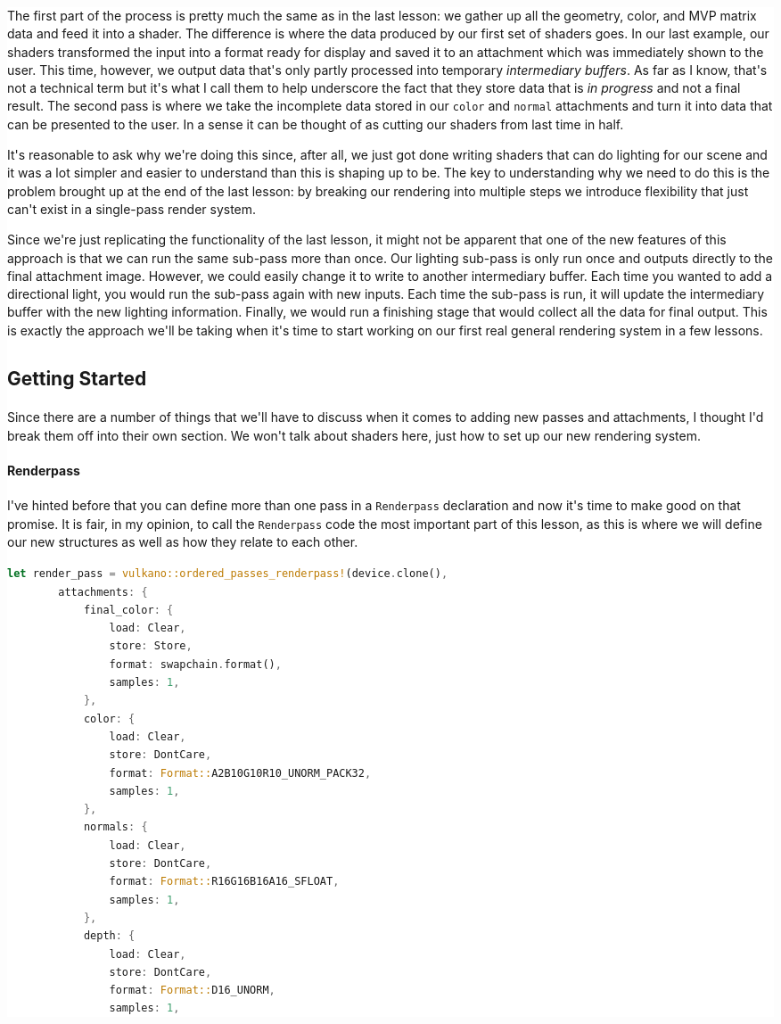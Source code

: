 The first part of the process is pretty much the same as in the last lesson: we gather up all the geometry, color, and MVP matrix data and feed it into a shader. The difference is where the data produced by our first set of shaders goes. In our last example, our shaders transformed the input into a format ready for display and saved it to an attachment which was immediately shown to the user. This time, however, we output data that's only partly processed into temporary *intermediary buffers*. As far as I know, that's not a technical term but it's what I call them to help underscore the fact that they store data that is *in progress* and not a final result. The second pass is where we take the incomplete data stored in our `color` and `normal` attachments and turn it into data that can be presented to the user. In a sense it can be thought of as cutting our shaders from last time in half.

It's reasonable to ask why we're doing this since, after all, we just got done writing shaders that can do lighting for our scene and it was a lot simpler and easier to understand than this is shaping up to be. The key to understanding why we need to do this is the problem brought up at the end of the last lesson: by breaking our rendering into multiple steps we introduce flexibility that just can't exist in a single-pass render system.

Since we're just replicating the functionality of the last lesson, it might not be apparent that one of the new features of this approach is that we can run the same sub-pass more than once. Our lighting sub-pass is only run once and outputs directly to the final attachment image. However, we could easily change it to write to another intermediary buffer. Each time you wanted to add a directional light, you would run the sub-pass again with new inputs. Each time the sub-pass is run, it will update the intermediary buffer with the new lighting information. Finally, we would run a finishing stage that would collect all the data for final output. This is exactly the approach we'll be taking when it's time to start working on our first real general rendering system in a few lessons.

## Getting Started

Since there are a number of things that we'll have to discuss when it comes to adding new passes and attachments, I thought I'd break them off into their own section. We won't talk about shaders here, just how to set up our new rendering system.

#### Renderpass

I've hinted before that you can define more than one pass in a `Renderpass` declaration and now it's time to make good on that promise. It is fair, in my opinion, to call the `Renderpass` code the most important part of this lesson, as this is where we will define our new structures as well as how they relate to each other.

```rust
let render_pass = vulkano::ordered_passes_renderpass!(device.clone(),
        attachments: {
            final_color: {
                load: Clear,
                store: Store,
                format: swapchain.format(),
                samples: 1,
            },
            color: {
                load: Clear,
                store: DontCare,
                format: Format::A2B10G10R10_UNORM_PACK32,
                samples: 1,
            },
            normals: {
                load: Clear,
                store: DontCare,
                format: Format::R16G16B16A16_SFLOAT,
                samples: 1,
            },
            depth: {
                load: Clear,
                store: DontCare,
                format: Format::D16_UNORM,
                samples: 1,
```